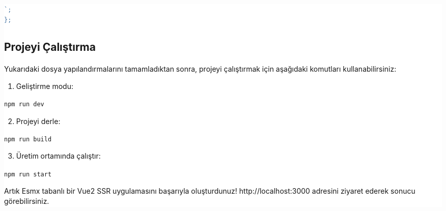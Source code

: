 ```ts title="src/entry.server.ts"
`;
};
```

## Projeyi Çalıştırma

Yukarıdaki dosya yapılandırmalarını tamamladıktan sonra, projeyi çalıştırmak için aşağıdaki komutları kullanabilirsiniz:

1. Geliştirme modu:
```bash
npm run dev
```

2. Projeyi derle:
```bash
npm run build
```

3. Üretim ortamında çalıştır:
```bash
npm run start
```

Artık Esmx tabanlı bir Vue2 SSR uygulamasını başarıyla oluşturdunuz! http://localhost:3000 adresini ziyaret ederek sonucu görebilirsiniz.